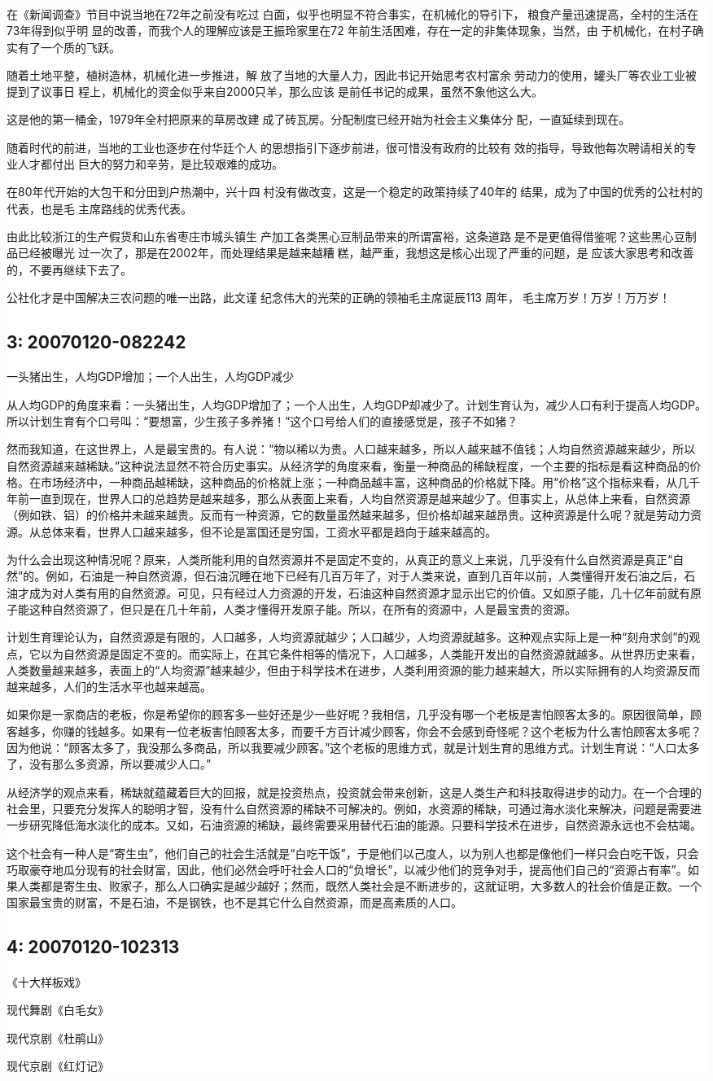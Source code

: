 在《新闻调查》节目中说当地在72年之前没有吃过 白面，似乎也明显不符合事实，在机械化的导引下， 粮食产量迅速提高，全村的生活在73年得到似乎明 显的改善，而我个人的理解应该是王振玲家里在72 年前生活困难，存在一定的非集体现象，当然，由 于机械化，在村子确实有了一个质的飞跃。

随着土地平整，植树造林，机械化进一步推进，解 放了当地的大量人力，因此书记开始思考农村富余 劳动力的使用，罐头厂等农业工业被提到了议事日 程上，机械化的资金似乎来自2000只羊，那么应该 是前任书记的成果，虽然不象他这么大。

这是他的第一桶金，1979年全村把原来的草房改建 成了砖瓦房。分配制度已经开始为社会主义集体分 配，一直延续到现在。

随着时代的前进，当地的工业也逐步在付华廷个人 的思想指引下逐步前进，很可惜没有政府的比较有 效的指导，导致他每次聘请相关的专业人才都付出 巨大的努力和辛劳，是比较艰难的成功。

在80年代开始的大包干和分田到户热潮中，兴十四 村没有做改变，这是一个稳定的政策持续了40年的 结果，成为了中国的优秀的公社村的代表，也是毛 主席路线的优秀代表。

由此比较浙江的生产假货和山东省枣庄市城头镇生 产加工各类黑心豆制品带来的所谓富裕，这条道路 是不是更值得借鉴呢？这些黑心豆制品已经被曝光 过一次了，那是在2002年，而处理结果是越来越糟 糕，越严重，我想这是核心出现了严重的问题，是 应该大家思考和改善的，不要再继续下去了。

公社化才是中国解决三农问题的唯一出路，此文谨 纪念伟大的光荣的正确的领袖毛主席诞辰113 周年， 毛主席万岁！万岁！万万岁！

## 3: 20070120-082242

一头猪出生，人均GDP增加；一个人出生，人均GDP减少

从人均GDP的角度来看：一头猪出生，人均GDP增加了；一个人出生，人均GDP却减少了。计划生育认为，减少人口有利于提高人均GDP。所以计划生育有个口号叫：“要想富，少生孩子多养猪！”这个口号给人们的直接感觉是，孩子不如猪？

然而我知道，在这世界上，人是最宝贵的。有人说：“物以稀以为贵。人口越来越多，所以人越来越不值钱；人均自然资源越来越少，所以自然资源越来越稀缺。”这种说法显然不符合历史事实。从经济学的角度来看，衡量一种商品的稀缺程度，一个主要的指标是看这种商品的价格。在市场经济中，一种商品越稀缺，这种商品的价格就上涨；一种商品越丰富，这种商品的价格就下降。用“价格”这个指标来看，从几千年前一直到现在，世界人口的总趋势是越来越多，那么从表面上来看，人均自然资源是越来越少了。但事实上，从总体上来看，自然资源（例如铁、铝）的价格并未越来越贵。反而有一种资源，它的数量虽然越来越多，但价格却越来越昂贵。这种资源是什么呢？就是劳动力资源。从总体来看，世界人口越来越多，但不论是富国还是穷国，工资水平都是趋向于越来越高的。

为什么会出现这种情况呢？原来，人类所能利用的自然资源并不是固定不变的，从真正的意义上来说，几乎没有什么自然资源是真正“自然”的。例如，石油是一种自然资源，但石油沉睡在地下已经有几百万年了，对于人类来说，直到几百年以前，人类懂得开发石油之后，石油才成为对人类有用的自然资源。可见，只有经过人力资源的开发，石油这种自然资源才显示出它的价值。又如原子能，几十亿年前就有原子能这种自然资源了，但只是在几十年前，人类才懂得开发原子能。所以，在所有的资源中，人是最宝贵的资源。

计划生育理论认为，自然资源是有限的，人口越多，人均资源就越少；人口越少，人均资源就越多。这种观点实际上是一种“刻舟求剑”的观点，它以为自然资源是固定不变的。而实际上，在其它条件相等的情况下，人口越多，人类能开发出的自然资源就越多。从世界历史来看，人类数量越来越多，表面上的“人均资源”越来越少，但由于科学技术在进步，人类利用资源的能力越来越大，所以实际拥有的人均资源反而越来越多，人们的生活水平也越来越高。

如果你是一家商店的老板，你是希望你的顾客多一些好还是少一些好呢？我相信，几乎没有哪一个老板是害怕顾客太多的。原因很简单，顾客越多，你赚的钱越多。如果有一位老板害怕顾客太多，而要千方百计减少顾客，你会不会感到奇怪呢？这个老板为什么害怕顾客太多呢？因为他说：“顾客太多了，我没那么多商品，所以我要减少顾客。”这个老板的思维方式，就是计划生育的思维方式。计划生育说：“人口太多了，没有那么多资源，所以要减少人口。”

从经济学的观点来看，稀缺就蕴藏着巨大的回报，就是投资热点，投资就会带来创新，这是人类生产和科技取得进步的动力。在一个合理的社会里，只要充分发挥人的聪明才智，没有什么自然资源的稀缺不可解决的。例如，水资源的稀缺，可通过海水淡化来解决，问题是需要进一步研究降低海水淡化的成本。又如，石油资源的稀缺，最终需要采用替代石油的能源。只要科学技术在进步，自然资源永远也不会枯竭。

这个社会有一种人是“寄生虫”，他们自己的社会生活就是“白吃干饭”，于是他们以己度人，以为别人也都是像他们一样只会白吃干饭，只会巧取豪夺地瓜分现有的社会财富，因此，他们必然会呼吁社会人口的“负增长”，以减少他们的竞争对手，提高他们自己的“资源占有率”。如果人类都是寄生虫、败家子，那么人口确实是越少越好；然而，既然人类社会是不断进步的，这就证明，大多数人的社会价值是正数。一个国家最宝贵的财富，不是石油，不是钢铁，也不是其它什么自然资源，而是高素质的人口。

## 4: 20070120-102313

《十大样板戏》

现代舞剧《白毛女》

现代京剧《杜鹃山》

现代京剧《红灯记》
